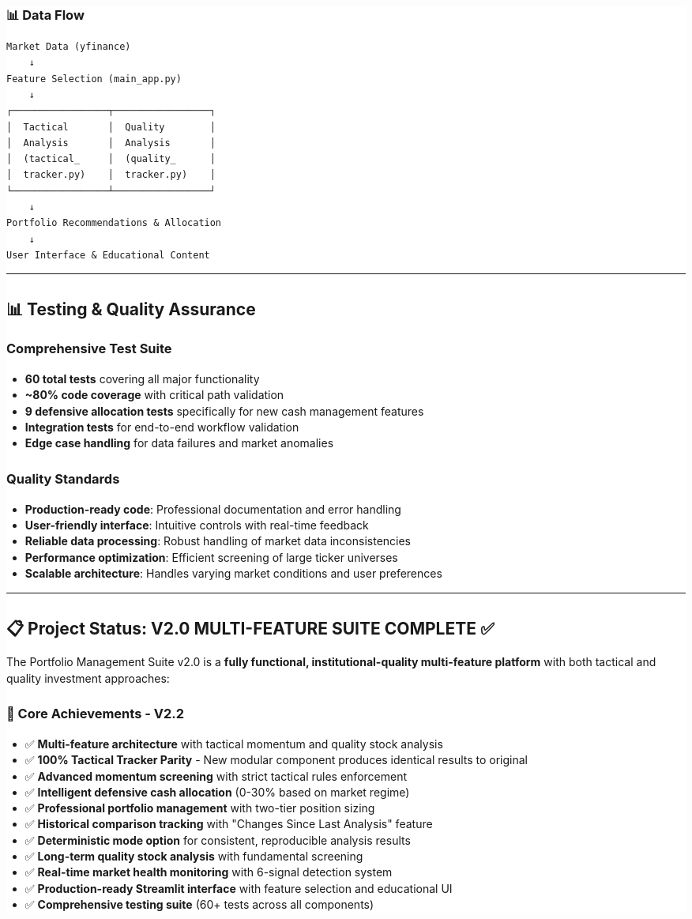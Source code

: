 ### 📊 Data Flow

```
Market Data (yfinance) 
    ↓
Feature Selection (main_app.py)
    ↓
┌─────────────────┬─────────────────┐
│  Tactical       │  Quality        │
│  Analysis       │  Analysis       │
│  (tactical_     │  (quality_      │
│  tracker.py)    │  tracker.py)    │
└─────────────────┴─────────────────┘
    ↓
Portfolio Recommendations & Allocation
    ↓
User Interface & Educational Content
```

---

## 📊 Testing & Quality Assurance

### Comprehensive Test Suite
- **60 total tests** covering all major functionality
- **~80% code coverage** with critical path validation
- **9 defensive allocation tests** specifically for new cash management features
- **Integration tests** for end-to-end workflow validation
- **Edge case handling** for data failures and market anomalies

### Quality Standards
- **Production-ready code**: Professional documentation and error handling
- **User-friendly interface**: Intuitive controls with real-time feedback
- **Reliable data processing**: Robust handling of market data inconsistencies
- **Performance optimization**: Efficient screening of large ticker universes
- **Scalable architecture**: Handles varying market conditions and user preferences

---

## 📋 Project Status: V2.0 MULTI-FEATURE SUITE COMPLETE ✅

The Portfolio Management Suite v2.0 is a **fully functional, institutional-quality multi-feature platform** with both tactical and quality investment approaches:

### 🎯 Core Achievements - V2.2
- ✅ **Multi-feature architecture** with tactical momentum and quality stock analysis
- ✅ **100% Tactical Tracker Parity** - New modular component produces identical results to original
- ✅ **Advanced momentum screening** with strict tactical rules enforcement
- ✅ **Intelligent defensive cash allocation** (0-30% based on market regime)
- ✅ **Professional portfolio management** with two-tier position sizing
- ✅ **Historical comparison tracking** with "Changes Since Last Analysis" feature
- ✅ **Deterministic mode option** for consistent, reproducible analysis results
- ✅ **Long-term quality stock analysis** with fundamental screening
- ✅ **Real-time market health monitoring** with 6-signal detection system
- ✅ **Production-ready Streamlit interface** with feature selection and educational UI
- ✅ **Comprehensive testing suite** (60+ tests across all components)
